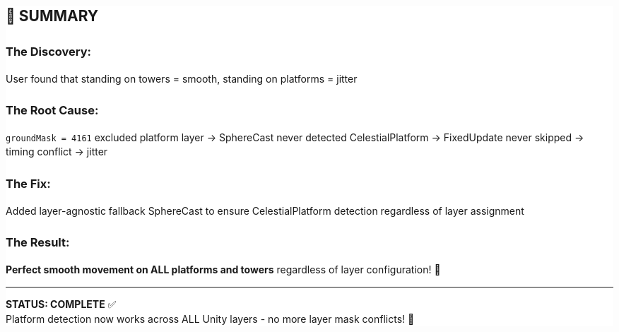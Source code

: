 ## 📝 SUMMARY

### The Discovery:
User found that standing on towers = smooth, standing on platforms = jitter

### The Root Cause:
`groundMask = 4161` excluded platform layer → SphereCast never detected CelestialPlatform → FixedUpdate never skipped → timing conflict → jitter

### The Fix:
Added layer-agnostic fallback SphereCast to ensure CelestialPlatform detection regardless of layer assignment

### The Result:
**Perfect smooth movement on ALL platforms and towers** regardless of layer configuration! 🎉

---

**STATUS: COMPLETE** ✅  
Platform detection now works across ALL Unity layers - no more layer mask conflicts! 🚀
